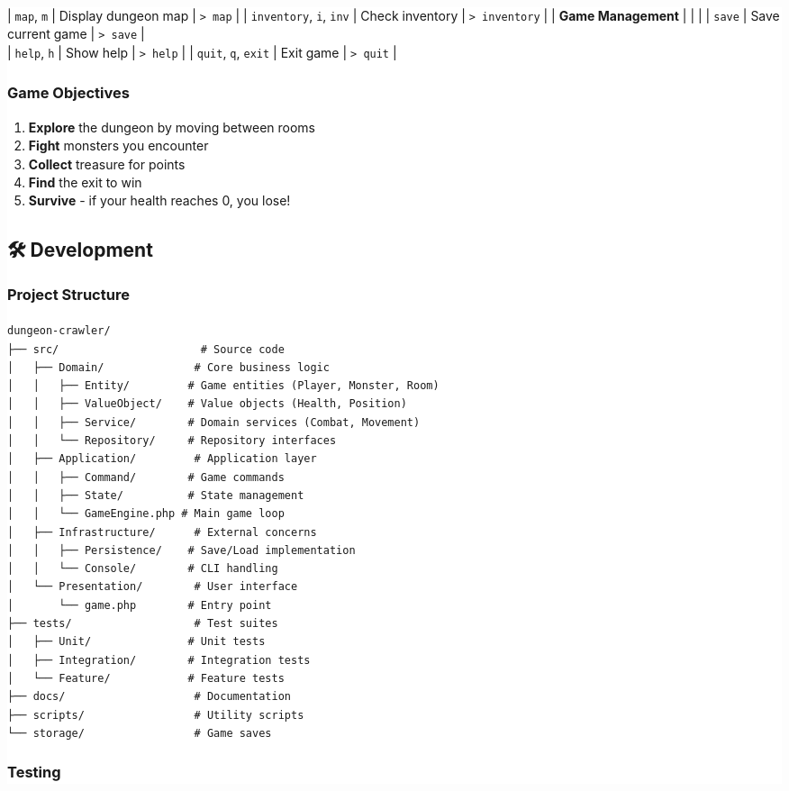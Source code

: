 | `map`, `m` | Display dungeon map | `> map` |
| `inventory`, `i`, `inv` | Check inventory | `> inventory` |
| **Game Management** | | |
| `save` | Save current game | `> save` |  
| `help`, `h` | Show help | `> help` |
| `quit`, `q`, `exit` | Exit game | `> quit` |

### Game Objectives

1. **Explore** the dungeon by moving between rooms
2. **Fight** monsters you encounter
3. **Collect** treasure for points
4. **Find** the exit to win
5. **Survive** - if your health reaches 0, you lose!

## 🛠️ Development

### Project Structure

```
dungeon-crawler/
├── src/                      # Source code
│   ├── Domain/              # Core business logic
│   │   ├── Entity/         # Game entities (Player, Monster, Room)
│   │   ├── ValueObject/    # Value objects (Health, Position)
│   │   ├── Service/        # Domain services (Combat, Movement)
│   │   └── Repository/     # Repository interfaces
│   ├── Application/         # Application layer
│   │   ├── Command/        # Game commands
│   │   ├── State/          # State management
│   │   └── GameEngine.php # Main game loop
│   ├── Infrastructure/      # External concerns
│   │   ├── Persistence/    # Save/Load implementation
│   │   └── Console/        # CLI handling
│   └── Presentation/        # User interface
│       └── game.php        # Entry point
├── tests/                   # Test suites
│   ├── Unit/               # Unit tests
│   ├── Integration/        # Integration tests
│   └── Feature/            # Feature tests
├── docs/                    # Documentation
├── scripts/                 # Utility scripts
└── storage/                 # Game saves
```

### Testing
